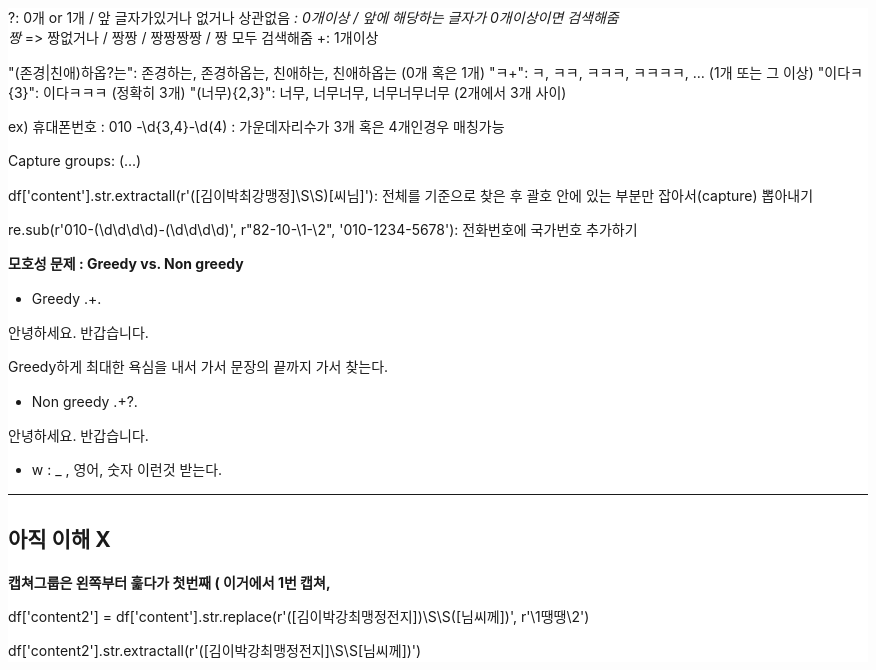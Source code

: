 ?: 0개 or 1개 / 앞 글자가있거나 없거나 상관없음
*: 0개이상 / 앞에 해당하는 글자가 0개이상이면 검색해줌  
짱*  => 짱없거나 / 짱짱 / 짱짱짱짱 / 짱 모두 검색해줌
+: 1개이상

"(존경|친애)하옵?는": 존경하는, 존경하옵는, 친애하는, 친애하옵는 (0개 혹은 1개)
"ㅋ+": ㅋ, ㅋㅋ, ㅋㅋㅋ, ㅋㅋㅋㅋ, … (1개 또는 그 이상)
"이다ㅋ{3}": 이다ㅋㅋㅋ (정확히 3개)
"(너무){2,3}": 너무, 너무너무, 너무너무너무 (2개에서 3개 사이)

ex) 휴대폰번호 : 010 -\d{3,4}-\d(4) : 가운데자리수가 3개 혹은 4개인경우 매칭가능

Capture groups: (...)

df['content'].str.extractall(r'([김이박최강맹정]\S\S)[씨님]'): 전체를 기준으로 찾은 후 괄호 안에 있는 부분만 잡아서(capture) 뽑아내기

re.sub(r'010-(\d\d\d\d)-(\d\d\d\d)', r"82-10-\1-\2", '010-1234-5678'): 전화번호에 국가번호 추가하기



**모호성 문제 : Greedy vs. Non greedy**

- Greedy   .+\.

안녕하세요. 반갑습니다.

Greedy하게 최대한 욕심을 내서 가서 문장의 끝까지 가서 찾는다. 

-  Non greedy  .+?\.

안녕하세요. 반갑습니다.  

- w : _ , 영어, 숫자 이런것 받는다. 



-----



## 아직 이해 X

**캡쳐그룹은 왼쪽부터 훑다가 첫번째 ( 이거에서 1번 캡쳐,**

df['content2'] = df['content'].str.replace(r'([김이박강최맹정전지])\S\S([님씨께])', r'\1땡땡\2')

df['content2'].str.extractall(r'([김이박강최맹정전지]\S\S[님씨께])')



